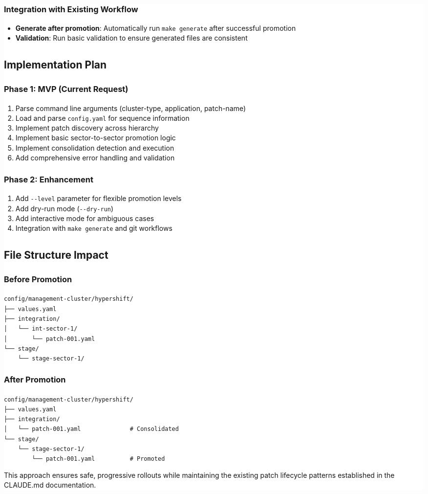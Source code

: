 ### Integration with Existing Workflow
- **Generate after promotion**: Automatically run `make generate` after successful promotion
- **Validation**: Run basic validation to ensure generated files are consistent

## Implementation Plan

### Phase 1: MVP (Current Request)
1. Parse command line arguments (cluster-type, application, patch-name)
2. Load and parse `config.yaml` for sequence information
3. Implement patch discovery across hierarchy
4. Implement basic sector-to-sector promotion logic
5. Implement consolidation detection and execution
6. Add comprehensive error handling and validation

### Phase 2: Enhancement
1. Add `--level` parameter for flexible promotion levels
2. Add dry-run mode (`--dry-run`)
3. Add interactive mode for ambiguous cases
4. Integration with `make generate` and git workflows

## File Structure Impact

### Before Promotion
```
config/management-cluster/hypershift/
├── values.yaml
├── integration/
│   └── int-sector-1/
│       └── patch-001.yaml
└── stage/
    └── stage-sector-1/
```

### After Promotion
```
config/management-cluster/hypershift/
├── values.yaml
├── integration/
│   └── patch-001.yaml              # Consolidated
└── stage/
    └── stage-sector-1/
        └── patch-001.yaml          # Promoted
```

This approach ensures safe, progressive rollouts while maintaining the existing patch lifecycle patterns established in the CLAUDE.md documentation.